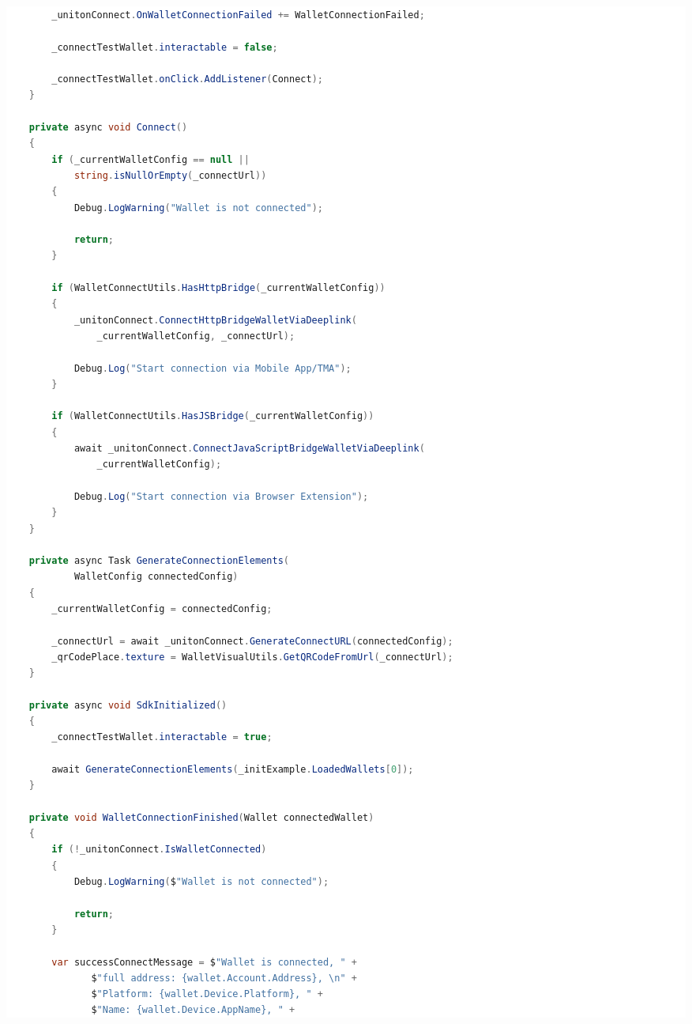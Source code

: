 ```c#
        _unitonConnect.OnWalletConnectionFailed += WalletConnectionFailed; 

        _connectTestWallet.interactable = false;

        _connectTestWallet.onClick.AddListener(Connect);
    }

    private async void Connect()
    {
        if (_currentWalletConfig == null ||
            string.isNullOrEmpty(_connectUrl))
        {
            Debug.LogWarning("Wallet is not connected");

            return;
        }

        if (WalletConnectUtils.HasHttpBridge(_currentWalletConfig))
        {
            _unitonConnect.ConnectHttpBridgeWalletViaDeeplink(
                _currentWalletConfig, _connectUrl);

            Debug.Log("Start connection via Mobile App/TMA");
        }

        if (WalletConnectUtils.HasJSBridge(_currentWalletConfig))
        {
            await _unitonConnect.ConnectJavaScriptBridgeWalletViaDeeplink(
                _currentWalletConfig);

            Debug.Log("Start connection via Browser Extension");
        }
    }

    private async Task GenerateConnectionElements(
            WalletConfig connectedConfig)
    {
        _currentWalletConfig = connectedConfig;

        _connectUrl = await _unitonConnect.GenerateConnectURL(connectedConfig);
        _qrCodePlace.texture = WalletVisualUtils.GetQRCodeFromUrl(_connectUrl);
    }

    private async void SdkInitialized()
    {
        _connectTestWallet.interactable = true;

        await GenerateConnectionElements(_initExample.LoadedWallets[0]);
    }

    private void WalletConnectionFinished(Wallet connectedWallet)
    {
        if (!_unitonConnect.IsWalletConnected)
        {
            Debug.LogWarning($"Wallet is not connected");

            return;
        }
  
        var successConnectMessage = $"Wallet is connected, " +
               $"full address: {wallet.Account.Address}, \n" +
               $"Platform: {wallet.Device.Platform}, " +
               $"Name: {wallet.Device.AppName}, " +
```